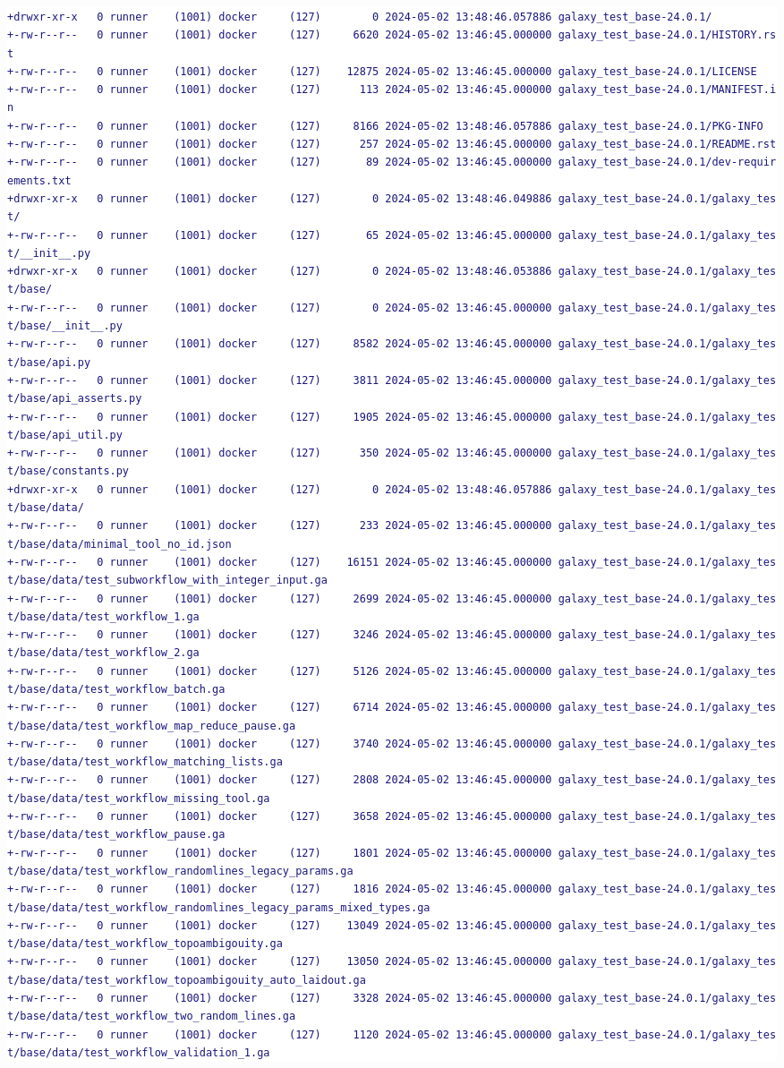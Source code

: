 ```diff
+drwxr-xr-x   0 runner    (1001) docker     (127)        0 2024-05-02 13:48:46.057886 galaxy_test_base-24.0.1/
+-rw-r--r--   0 runner    (1001) docker     (127)     6620 2024-05-02 13:46:45.000000 galaxy_test_base-24.0.1/HISTORY.rst
+-rw-r--r--   0 runner    (1001) docker     (127)    12875 2024-05-02 13:46:45.000000 galaxy_test_base-24.0.1/LICENSE
+-rw-r--r--   0 runner    (1001) docker     (127)      113 2024-05-02 13:46:45.000000 galaxy_test_base-24.0.1/MANIFEST.in
+-rw-r--r--   0 runner    (1001) docker     (127)     8166 2024-05-02 13:48:46.057886 galaxy_test_base-24.0.1/PKG-INFO
+-rw-r--r--   0 runner    (1001) docker     (127)      257 2024-05-02 13:46:45.000000 galaxy_test_base-24.0.1/README.rst
+-rw-r--r--   0 runner    (1001) docker     (127)       89 2024-05-02 13:46:45.000000 galaxy_test_base-24.0.1/dev-requirements.txt
+drwxr-xr-x   0 runner    (1001) docker     (127)        0 2024-05-02 13:48:46.049886 galaxy_test_base-24.0.1/galaxy_test/
+-rw-r--r--   0 runner    (1001) docker     (127)       65 2024-05-02 13:46:45.000000 galaxy_test_base-24.0.1/galaxy_test/__init__.py
+drwxr-xr-x   0 runner    (1001) docker     (127)        0 2024-05-02 13:48:46.053886 galaxy_test_base-24.0.1/galaxy_test/base/
+-rw-r--r--   0 runner    (1001) docker     (127)        0 2024-05-02 13:46:45.000000 galaxy_test_base-24.0.1/galaxy_test/base/__init__.py
+-rw-r--r--   0 runner    (1001) docker     (127)     8582 2024-05-02 13:46:45.000000 galaxy_test_base-24.0.1/galaxy_test/base/api.py
+-rw-r--r--   0 runner    (1001) docker     (127)     3811 2024-05-02 13:46:45.000000 galaxy_test_base-24.0.1/galaxy_test/base/api_asserts.py
+-rw-r--r--   0 runner    (1001) docker     (127)     1905 2024-05-02 13:46:45.000000 galaxy_test_base-24.0.1/galaxy_test/base/api_util.py
+-rw-r--r--   0 runner    (1001) docker     (127)      350 2024-05-02 13:46:45.000000 galaxy_test_base-24.0.1/galaxy_test/base/constants.py
+drwxr-xr-x   0 runner    (1001) docker     (127)        0 2024-05-02 13:48:46.057886 galaxy_test_base-24.0.1/galaxy_test/base/data/
+-rw-r--r--   0 runner    (1001) docker     (127)      233 2024-05-02 13:46:45.000000 galaxy_test_base-24.0.1/galaxy_test/base/data/minimal_tool_no_id.json
+-rw-r--r--   0 runner    (1001) docker     (127)    16151 2024-05-02 13:46:45.000000 galaxy_test_base-24.0.1/galaxy_test/base/data/test_subworkflow_with_integer_input.ga
+-rw-r--r--   0 runner    (1001) docker     (127)     2699 2024-05-02 13:46:45.000000 galaxy_test_base-24.0.1/galaxy_test/base/data/test_workflow_1.ga
+-rw-r--r--   0 runner    (1001) docker     (127)     3246 2024-05-02 13:46:45.000000 galaxy_test_base-24.0.1/galaxy_test/base/data/test_workflow_2.ga
+-rw-r--r--   0 runner    (1001) docker     (127)     5126 2024-05-02 13:46:45.000000 galaxy_test_base-24.0.1/galaxy_test/base/data/test_workflow_batch.ga
+-rw-r--r--   0 runner    (1001) docker     (127)     6714 2024-05-02 13:46:45.000000 galaxy_test_base-24.0.1/galaxy_test/base/data/test_workflow_map_reduce_pause.ga
+-rw-r--r--   0 runner    (1001) docker     (127)     3740 2024-05-02 13:46:45.000000 galaxy_test_base-24.0.1/galaxy_test/base/data/test_workflow_matching_lists.ga
+-rw-r--r--   0 runner    (1001) docker     (127)     2808 2024-05-02 13:46:45.000000 galaxy_test_base-24.0.1/galaxy_test/base/data/test_workflow_missing_tool.ga
+-rw-r--r--   0 runner    (1001) docker     (127)     3658 2024-05-02 13:46:45.000000 galaxy_test_base-24.0.1/galaxy_test/base/data/test_workflow_pause.ga
+-rw-r--r--   0 runner    (1001) docker     (127)     1801 2024-05-02 13:46:45.000000 galaxy_test_base-24.0.1/galaxy_test/base/data/test_workflow_randomlines_legacy_params.ga
+-rw-r--r--   0 runner    (1001) docker     (127)     1816 2024-05-02 13:46:45.000000 galaxy_test_base-24.0.1/galaxy_test/base/data/test_workflow_randomlines_legacy_params_mixed_types.ga
+-rw-r--r--   0 runner    (1001) docker     (127)    13049 2024-05-02 13:46:45.000000 galaxy_test_base-24.0.1/galaxy_test/base/data/test_workflow_topoambigouity.ga
+-rw-r--r--   0 runner    (1001) docker     (127)    13050 2024-05-02 13:46:45.000000 galaxy_test_base-24.0.1/galaxy_test/base/data/test_workflow_topoambigouity_auto_laidout.ga
+-rw-r--r--   0 runner    (1001) docker     (127)     3328 2024-05-02 13:46:45.000000 galaxy_test_base-24.0.1/galaxy_test/base/data/test_workflow_two_random_lines.ga
+-rw-r--r--   0 runner    (1001) docker     (127)     1120 2024-05-02 13:46:45.000000 galaxy_test_base-24.0.1/galaxy_test/base/data/test_workflow_validation_1.ga
```